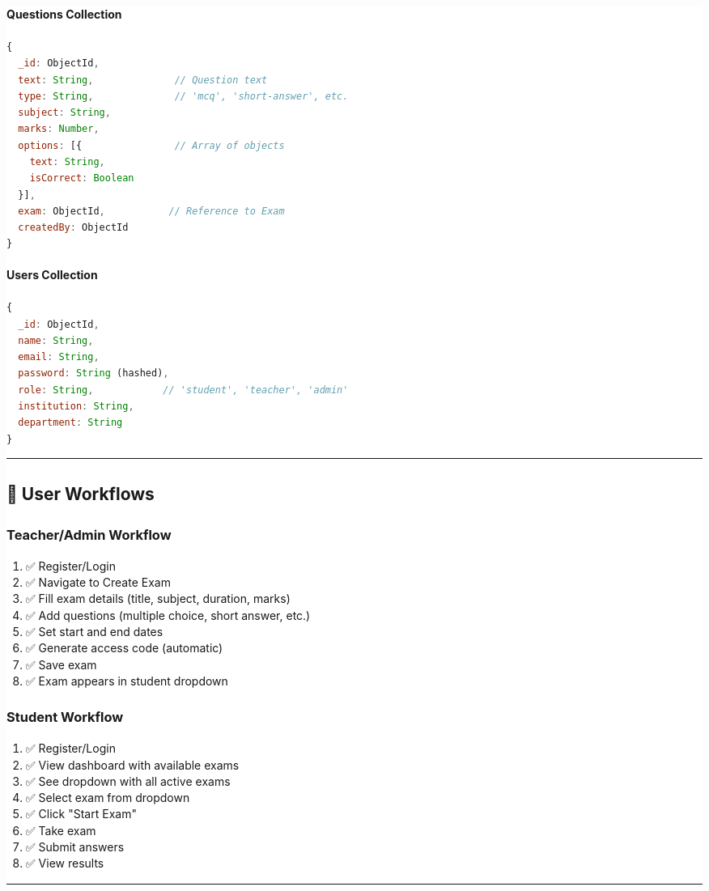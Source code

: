 #### Questions Collection
```javascript
{
  _id: ObjectId,
  text: String,              // Question text
  type: String,              // 'mcq', 'short-answer', etc.
  subject: String,
  marks: Number,
  options: [{                // Array of objects
    text: String,
    isCorrect: Boolean
  }],
  exam: ObjectId,           // Reference to Exam
  createdBy: ObjectId
}
```

#### Users Collection
```javascript
{
  _id: ObjectId,
  name: String,
  email: String,
  password: String (hashed),
  role: String,            // 'student', 'teacher', 'admin'
  institution: String,
  department: String
}
```

---

## 🎯 User Workflows

### Teacher/Admin Workflow
1. ✅ Register/Login
2. ✅ Navigate to Create Exam
3. ✅ Fill exam details (title, subject, duration, marks)
4. ✅ Add questions (multiple choice, short answer, etc.)
5. ✅ Set start and end dates
6. ✅ Generate access code (automatic)
7. ✅ Save exam
8. ✅ Exam appears in student dropdown

### Student Workflow
1. ✅ Register/Login
2. ✅ View dashboard with available exams
3. ✅ See dropdown with all active exams
4. ✅ Select exam from dropdown
5. ✅ Click "Start Exam"
6. ✅ Take exam
7. ✅ Submit answers
8. ✅ View results

---